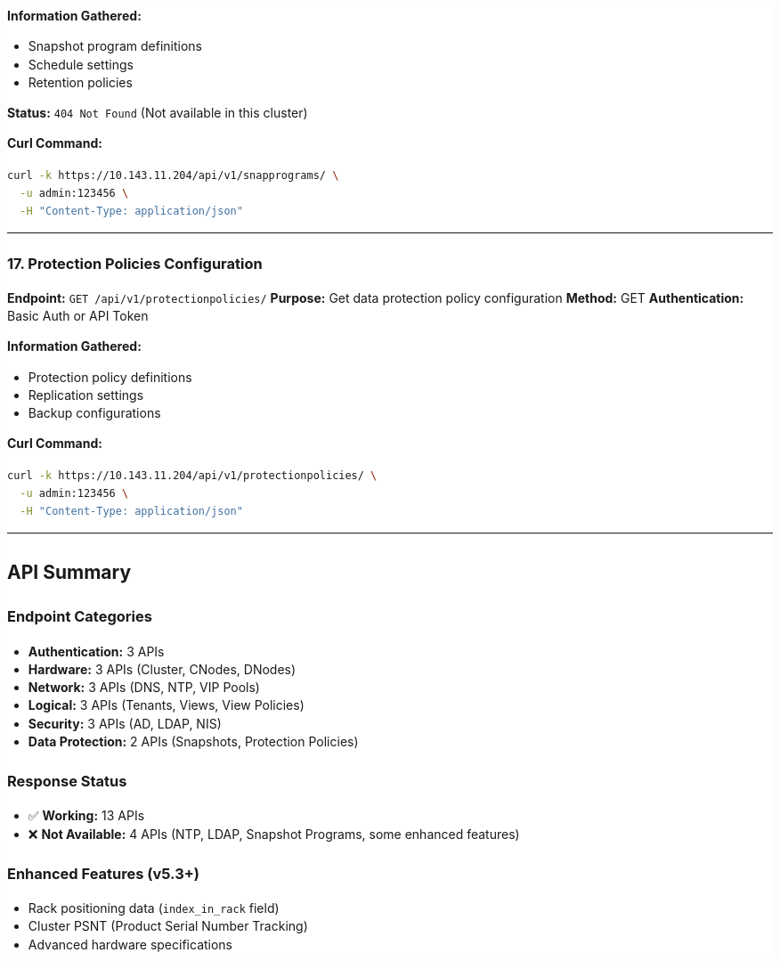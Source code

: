 **Information Gathered:**
- Snapshot program definitions
- Schedule settings
- Retention policies

**Status:** `404 Not Found` (Not available in this cluster)

**Curl Command:**
```bash
curl -k https://10.143.11.204/api/v1/snapprograms/ \
  -u admin:123456 \
  -H "Content-Type: application/json"
```

---

### 17. Protection Policies Configuration
**Endpoint:** `GET /api/v1/protectionpolicies/`
**Purpose:** Get data protection policy configuration
**Method:** GET
**Authentication:** Basic Auth or API Token

**Information Gathered:**
- Protection policy definitions
- Replication settings
- Backup configurations

**Curl Command:**
```bash
curl -k https://10.143.11.204/api/v1/protectionpolicies/ \
  -u admin:123456 \
  -H "Content-Type: application/json"
```

---

## API Summary

### Endpoint Categories
- **Authentication:** 3 APIs
- **Hardware:** 3 APIs (Cluster, CNodes, DNodes)
- **Network:** 3 APIs (DNS, NTP, VIP Pools)
- **Logical:** 3 APIs (Tenants, Views, View Policies)
- **Security:** 3 APIs (AD, LDAP, NIS)
- **Data Protection:** 2 APIs (Snapshots, Protection Policies)

### Response Status
- ✅ **Working:** 13 APIs
- ❌ **Not Available:** 4 APIs (NTP, LDAP, Snapshot Programs, some enhanced features)

### Enhanced Features (v5.3+)
- Rack positioning data (`index_in_rack` field)
- Cluster PSNT (Product Serial Number Tracking)
- Advanced hardware specifications
